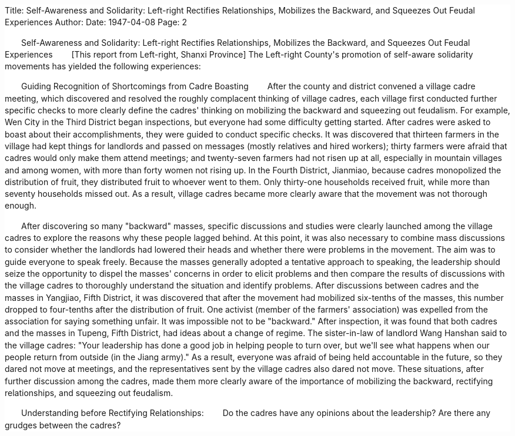 Title: Self-Awareness and Solidarity: Left-right Rectifies Relationships, Mobilizes the Backward, and Squeezes Out Feudal Experiences
Author:
Date: 1947-04-08
Page: 2

　　Self-Awareness and Solidarity: Left-right Rectifies Relationships, Mobilizes the Backward, and Squeezes Out Feudal Experiences
　　[This report from Left-right, Shanxi Province] The Left-right County's promotion of self-aware solidarity movements has yielded the following experiences:

　　Guiding Recognition of Shortcomings from Cadre Boasting
　　After the county and district convened a village cadre meeting, which discovered and resolved the roughly complacent thinking of village cadres, each village first conducted further specific checks to more clearly define the cadres' thinking on mobilizing the backward and squeezing out feudalism. For example, Wen City in the Third District began inspections, but everyone had some difficulty getting started. After cadres were asked to boast about their accomplishments, they were guided to conduct specific checks. It was discovered that thirteen farmers in the village had kept things for landlords and passed on messages (mostly relatives and hired workers); thirty farmers were afraid that cadres would only make them attend meetings; and twenty-seven farmers had not risen up at all, especially in mountain villages and among women, with more than forty women not rising up. In the Fourth District, Jianmiao, because cadres monopolized the distribution of fruit, they distributed fruit to whoever went to them. Only thirty-one households received fruit, while more than seventy households missed out. As a result, village cadres became more clearly aware that the movement was not thorough enough.

　　After discovering so many "backward" masses, specific discussions and studies were clearly launched among the village cadres to explore the reasons why these people lagged behind. At this point, it was also necessary to combine mass discussions to consider whether the landlords had lowered their heads and whether there were problems in the movement. The aim was to guide everyone to speak freely. Because the masses generally adopted a tentative approach to speaking, the leadership should seize the opportunity to dispel the masses' concerns in order to elicit problems and then compare the results of discussions with the village cadres to thoroughly understand the situation and identify problems. After discussions between cadres and the masses in Yangjiao, Fifth District, it was discovered that after the movement had mobilized six-tenths of the masses, this number dropped to four-tenths after the distribution of fruit. One activist (member of the farmers' association) was expelled from the association for saying something unfair. It was impossible not to be "backward." After inspection, it was found that both cadres and the masses in Tupeng, Fifth District, had ideas about a change of regime. The sister-in-law of landlord Wang Hanshan said to the village cadres: "Your leadership has done a good job in helping people to turn over, but we'll see what happens when our people return from outside (in the Jiang army)." As a result, everyone was afraid of being held accountable in the future, so they dared not move at meetings, and the representatives sent by the village cadres also dared not move. These situations, after further discussion among the cadres, made them more clearly aware of the importance of mobilizing the backward, rectifying relationships, and squeezing out feudalism.

　　Understanding before Rectifying Relationships:
　　Do the cadres have any opinions about the leadership? Are there any grudges between the cadres?
